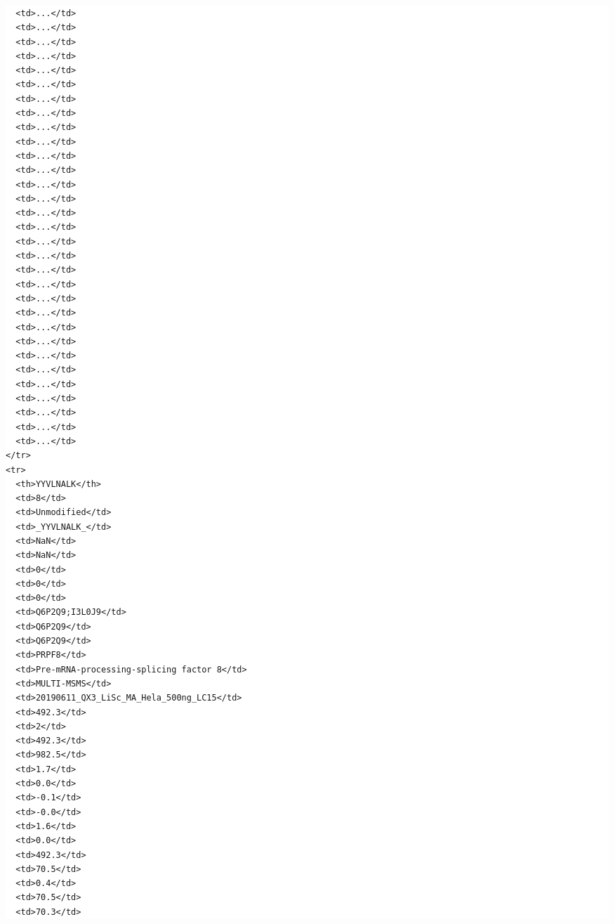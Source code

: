       <td>...</td>
      <td>...</td>
      <td>...</td>
      <td>...</td>
      <td>...</td>
      <td>...</td>
      <td>...</td>
      <td>...</td>
      <td>...</td>
      <td>...</td>
      <td>...</td>
      <td>...</td>
      <td>...</td>
      <td>...</td>
      <td>...</td>
      <td>...</td>
      <td>...</td>
      <td>...</td>
      <td>...</td>
      <td>...</td>
      <td>...</td>
      <td>...</td>
      <td>...</td>
      <td>...</td>
      <td>...</td>
      <td>...</td>
      <td>...</td>
      <td>...</td>
      <td>...</td>
      <td>...</td>
      <td>...</td>
    </tr>
    <tr>
      <th>YYVLNALK</th>
      <td>8</td>
      <td>Unmodified</td>
      <td>_YYVLNALK_</td>
      <td>NaN</td>
      <td>NaN</td>
      <td>0</td>
      <td>0</td>
      <td>0</td>
      <td>Q6P2Q9;I3L0J9</td>
      <td>Q6P2Q9</td>
      <td>Q6P2Q9</td>
      <td>PRPF8</td>
      <td>Pre-mRNA-processing-splicing factor 8</td>
      <td>MULTI-MSMS</td>
      <td>20190611_QX3_LiSc_MA_Hela_500ng_LC15</td>
      <td>492.3</td>
      <td>2</td>
      <td>492.3</td>
      <td>982.5</td>
      <td>1.7</td>
      <td>0.0</td>
      <td>-0.1</td>
      <td>-0.0</td>
      <td>1.6</td>
      <td>0.0</td>
      <td>492.3</td>
      <td>70.5</td>
      <td>0.4</td>
      <td>70.5</td>
      <td>70.3</td>